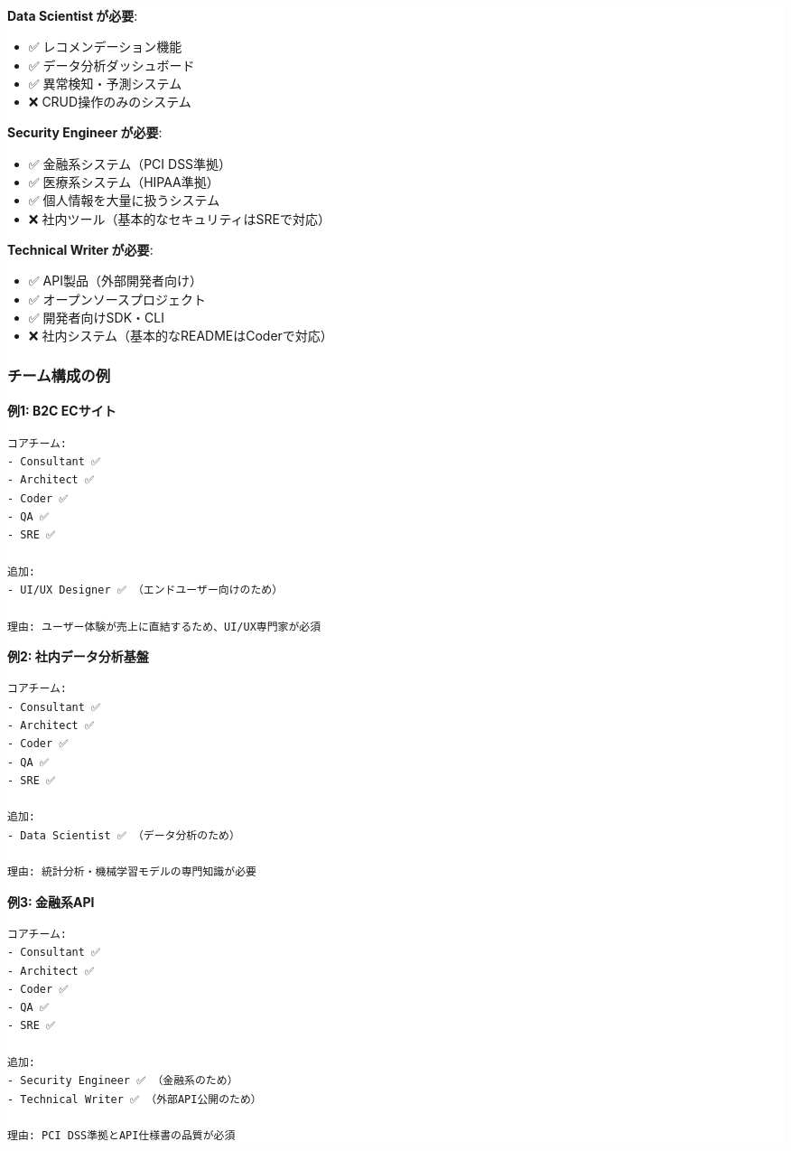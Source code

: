 **Data Scientist が必要**:
- ✅ レコメンデーション機能
- ✅ データ分析ダッシュボード
- ✅ 異常検知・予測システム
- ❌ CRUD操作のみのシステム

**Security Engineer が必要**:
- ✅ 金融系システム（PCI DSS準拠）
- ✅ 医療系システム（HIPAA準拠）
- ✅ 個人情報を大量に扱うシステム
- ❌ 社内ツール（基本的なセキュリティはSREで対応）

**Technical Writer が必要**:
- ✅ API製品（外部開発者向け）
- ✅ オープンソースプロジェクト
- ✅ 開発者向けSDK・CLI
- ❌ 社内システム（基本的なREADMEはCoderで対応）

### チーム構成の例

**例1: B2C ECサイト**
```
コアチーム:
- Consultant ✅
- Architect ✅
- Coder ✅
- QA ✅
- SRE ✅

追加:
- UI/UX Designer ✅ （エンドユーザー向けのため）

理由: ユーザー体験が売上に直結するため、UI/UX専門家が必須
```

**例2: 社内データ分析基盤**
```
コアチーム:
- Consultant ✅
- Architect ✅
- Coder ✅
- QA ✅
- SRE ✅

追加:
- Data Scientist ✅ （データ分析のため）

理由: 統計分析・機械学習モデルの専門知識が必要
```

**例3: 金融系API**
```
コアチーム:
- Consultant ✅
- Architect ✅
- Coder ✅
- QA ✅
- SRE ✅

追加:
- Security Engineer ✅ （金融系のため）
- Technical Writer ✅ （外部API公開のため）

理由: PCI DSS準拠とAPI仕様書の品質が必須
```
